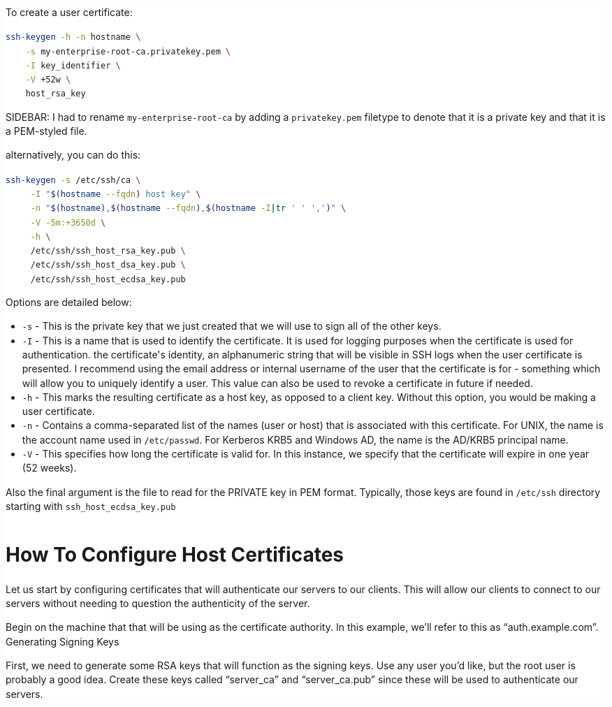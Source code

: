 To create a user certificate:
```bash
ssh-keygen -h -n hostname \
    -s my-enterprise-root-ca.privatekey.pem \
    -I key_identifier \
    -V +52w \
    host_rsa_key
```
SIDEBAR:  I had to rename `my-enterprise-root-ca` by adding a `privatekey.pem` filetype to denote that it is a private key and that it is a PEM-styled file.

alternatively, you can do this:
```bash
ssh-keygen -s /etc/ssh/ca \
     -I "$(hostname --fqdn) host key" \
     -n "$(hostname),$(hostname --fqdn),$(hostname -I|tr ' ' ',')" \
     -V -5m:+3650d \
     -h \
     /etc/ssh/ssh_host_rsa_key.pub \
     /etc/ssh/ssh_host_dsa_key.pub \
     /etc/ssh/ssh_host_ecdsa_key.pub
```
 
Options are detailed below:
* `-s` - This is the private key that we just created that we will use to sign all of the other keys.
* `-I` - This is a name that is used to identify the certificate. It is used for logging purposes when the certificate is used for authentication.  the certificate's identity, an alphanumeric string that will be visible in SSH logs when the user certificate is presented. I recommend using the email address or internal username of the user that the certificate is for - something which will allow you to uniquely identify a user. This value can also be used to revoke a certificate in future if needed.
* `-h` - This marks the resulting certificate as a host key, as opposed to a client key.  Without this option, you would be making a user certificate.
* `-n` - Contains a comma-separated list of the names (user or host) that is associated with this certificate.  For UNIX, the name is the account name used in `/etc/passwd`.  For Kerberos KRB5 and Windows AD, the name is the AD/KRB5 principal name.
* `-V` - This specifies how long the certificate is valid for. In this instance, we specify that the certificate will expire in one year (52 weeks).

Also the final argument is the file to read for the PRIVATE key in PEM format.  Typically, those keys are found in `/etc/ssh` directory starting with `ssh_host_ecdsa_key.pub`

How To Configure Host Certificates
==================================

Let us start by configuring certificates that will authenticate our servers to our clients. This will allow our clients to connect to our servers without needing to question the authenticity of the server.

Begin on the machine that that will be using as the certificate authority. In this example, we’ll refer to this as “auth.example.com”.
Generating Signing Keys

First, we need to generate some RSA keys that will function as the signing keys. Use any user you’d like, but the root user is probably a good idea. Create these keys called “server_ca” and “server_ca.pub” since these will be used to authenticate our servers.
